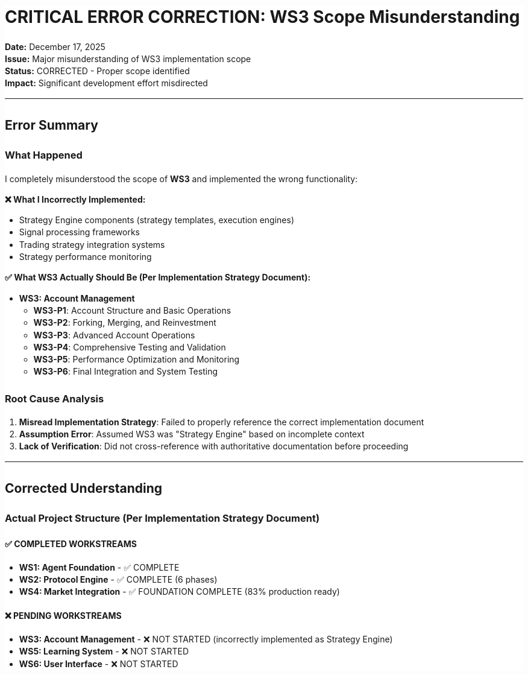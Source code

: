 # CRITICAL ERROR CORRECTION: WS3 Scope Misunderstanding

**Date:** December 17, 2025  
**Issue:** Major misunderstanding of WS3 implementation scope  
**Status:** CORRECTED - Proper scope identified  
**Impact:** Significant development effort misdirected  

---

## Error Summary

### What Happened
I completely misunderstood the scope of **WS3** and implemented the wrong functionality:

**❌ What I Incorrectly Implemented:**
- Strategy Engine components (strategy templates, execution engines)
- Signal processing frameworks  
- Trading strategy integration systems
- Strategy performance monitoring

**✅ What WS3 Actually Should Be (Per Implementation Strategy Document):**
- **WS3: Account Management**
  - **WS3-P1**: Account Structure and Basic Operations
  - **WS3-P2**: Forking, Merging, and Reinvestment
  - **WS3-P3**: Advanced Account Operations
  - **WS3-P4**: Comprehensive Testing and Validation
  - **WS3-P5**: Performance Optimization and Monitoring  
  - **WS3-P6**: Final Integration and System Testing

### Root Cause Analysis
1. **Misread Implementation Strategy**: Failed to properly reference the correct implementation document
2. **Assumption Error**: Assumed WS3 was "Strategy Engine" based on incomplete context
3. **Lack of Verification**: Did not cross-reference with authoritative documentation before proceeding

---

## Corrected Understanding

### Actual Project Structure (Per Implementation Strategy Document)

#### ✅ COMPLETED WORKSTREAMS
- **WS1: Agent Foundation** - ✅ COMPLETE
- **WS2: Protocol Engine** - ✅ COMPLETE (6 phases)
- **WS4: Market Integration** - ✅ FOUNDATION COMPLETE (83% production ready)

#### ❌ PENDING WORKSTREAMS  
- **WS3: Account Management** - ❌ NOT STARTED (incorrectly implemented as Strategy Engine)
- **WS5: Learning System** - ❌ NOT STARTED
- **WS6: User Interface** - ❌ NOT STARTED
